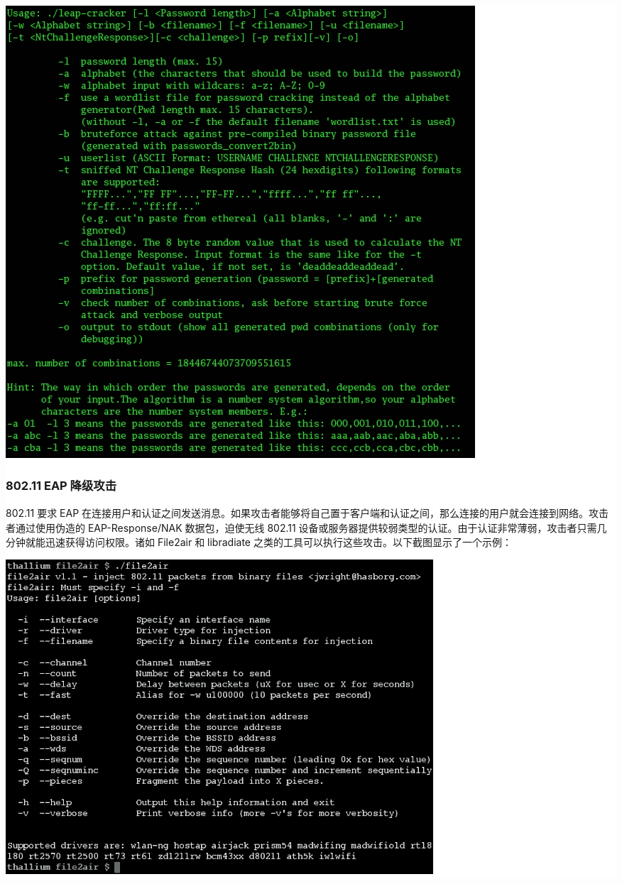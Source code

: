 ![802.11 LEAP 破解](img/3183OS_02_22.jpg)

### 802.11 EAP 降级攻击

802.11 要求 EAP 在连接用户和认证之间发送消息。如果攻击者能够将自己置于客户端和认证之间，那么连接的用户就会连接到网络。攻击者通过使用伪造的 EAP-Response/NAK 数据包，迫使无线 802.11 设备或服务器提供较弱类型的认证。由于认证非常薄弱，攻击者只需几分钟就能迅速获得访问权限。诸如 File2air 和 libradiate 之类的工具可以执行这些攻击。以下截图显示了一个示例：

![802.11 EAP 降级攻击](img/3183OS_02_23.jpg)
